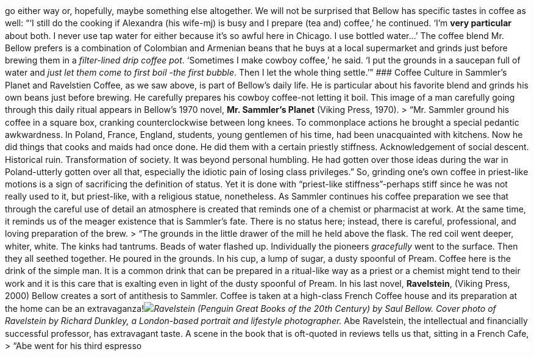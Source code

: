 go either way or, hopefully, maybe something else altogether. We will not be surprised that Bellow has specific tastes in coffee as well: “‘I still do the cooking if Alexandra (his wife-mj) is busy and I prepare (tea and) coffee,’ he continued. ‘I’m **very particular** about both. I never use tap water for either because it’s so awful here in Chicago. I use bottled water…’ The coffee blend Mr. Bellow prefers is a combination of Colombian and Armenian beans that he buys at a local supermarket and grinds just before brewing them in a _filter-lined drip coffee pot_. ‘Sometimes I make cowboy coffee,’ he said. ‘I put the grounds in a saucepan full of water and _just let them come to first boil -the first bubble_. Then I let the whole thing settle.’” ### Coffee Culture in Sammler’s Planet and Ravelstien Coffee, as we saw above, is part of Bellow’s daily life. He is particular about his favorite blend and grinds his own beans just before brewing. He carefully prepares his cowboy coffee-not letting it boil. This image of a man carefully going through this daily ritual appears in Bellow’s 1970 novel, **Mr. Sammler’s Planet** (Viking Press, 1970). > “Mr. Sammler ground his coffee in a square box, cranking counterclockwise between long knees. To commonplace actions he brought a special pedantic awkwardness. In Poland, France, England, students, young gentlemen of his time, had been unacquainted with kitchens. Now he did things that cooks and maids had once done. He did them with a certain priestly stiffness. Acknowledgement of social descent. Historical ruin. Transformation of society. It was beyond personal humbling. He had gotten over those ideas during the war in Poland-utterly gotten over all that, especially the idiotic pain of losing class privileges.” So, grinding one’s own coffee in priest-like motions is a sign of sacrificing the definition of status. Yet it is done with “priest-like stiffness”-perhaps stiff since he was not really used to it, but priest-like, with a religious statue, nonetheless. As Sammler continues his coffee preparation we see that through the careful use of detail an atmosphere is created that reminds one of a chemist or pharmacist at work. At the same time, it reminds us of the meager existence that is Sammler’s fate. There is no status here; instead, there is careful, professional, and loving preparation of the brew. > “The grounds in the little drawer of the mill he held above the flask. The red coil went deeper, whiter, white. The kinks had tantrums. Beads of water flashed up. Individually the pioneers _gracefully_ went to the surface. Then they all seethed together. He poured in the grounds. In his cup, a lump of sugar, a dusty spoonful of Pream. Coffee here is the drink of the simple man. It is a common drink that can be prepared in a ritual-like way as a priest or a chemist might tend to their work and it is this care that is exalting even in light of the dusty spoonful of Pream. In his last novel, **Ravelstein**, (Viking Press, 2000) Bellow creates a sort of antithesis to Sammler. Coffee is taken at a high-class French Coffee house and its preparation at the home can be an extravaganza!![](https://ineedcoffee.com/assets/saul-bellow-ravelstein.C_m4PN0S_Zp0ywP.webp)_Ravelstein (Penguin Great Books of the 20th Century) by Saul Bellow. Cover photo of Ravelstein by Richard Dunkley, a London-based portrait and lifestyle photographer._ Abe Ravelstein, the intellectual and financially successful professor, has extravagant taste. A scene in the book that is oft-quoted in reviews tells us that, sitting in a French Cafe, > “Abe went for his third espresso